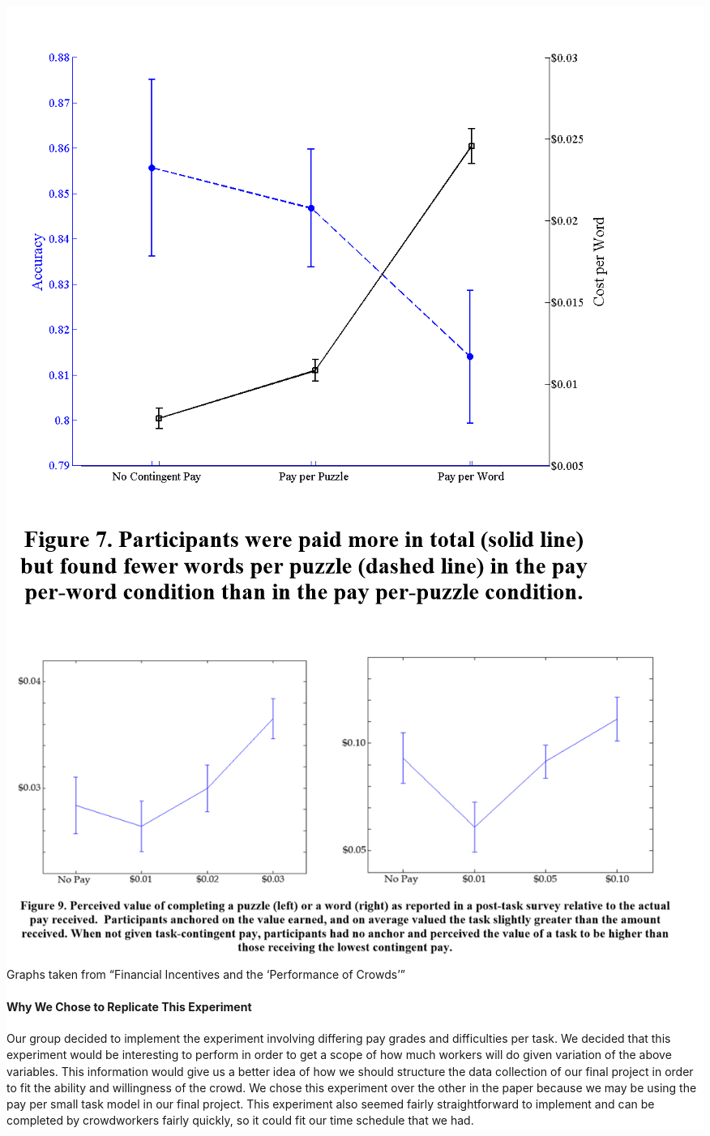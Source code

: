 ![Paper value graph](https://raw.githubusercontent.com/john-hewitt/scrambled/master/Financial%20Incentives%20Accuracy%20WordSearch.png "GraphPaper")

![value Wsearch graph](https://raw.githubusercontent.com/john-hewitt/scrambled/master/Financial%20Incentives%20Perceived%20WordSearch.png
 "WSearchGraph")
Graphs taken from “Financial Incentives and the ‘Performance of Crowds’”

#### Why We Chose to Replicate This Experiment

Our group decided to implement the experiment involving differing pay grades and difficulties per task. We decided that this experiment would be interesting to perform in order to get a scope of how much workers will do given variation of the above variables. This information would give us a better idea of how we should structure the data collection of our final project in order to fit the ability and willingness of the crowd. We chose this experiment over the other in the paper because we may be using the pay per small task model in our final project. This experiment also seemed fairly straightforward to implement and can be completed by crowdworkers fairly quickly, so it could fit our time schedule that we had. 
